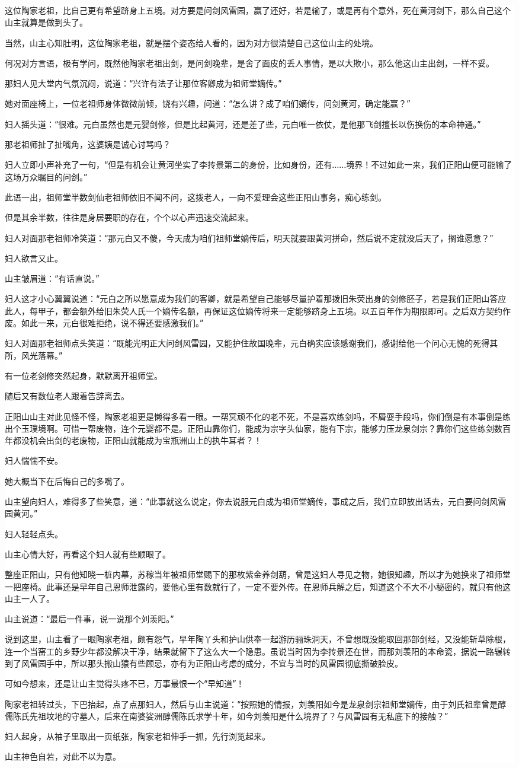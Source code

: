    这位陶家老祖，比自己更有希望跻身上五境。对方要是问剑风雷园，赢了还好，若是输了，或是再有个意外，死在黄河剑下，那么自己这个山主就算是做到头了。

   当然，山主心知肚明，这位陶家老祖，就是摆个姿态给人看的，因为对方很清楚自己这位山主的处境。

   何况对方言语，极有学问，既然他陶家老祖出剑，是问剑晚辈，是舍了面皮的丢人事情，是以大欺小，那么他这山主出剑，一样不妥。

   那妇人见大堂内气氛沉闷，说道：“兴许有法子让那位客卿成为祖师堂嫡传。”

   她对面座椅上，一位老祖师身体微微前倾，饶有兴趣，问道：“怎么讲？成了咱们嫡传，问剑黄河，确定能赢？”

   妇人摇头道：“很难。元白虽然也是元婴剑修，但是比起黄河，还是差了些，元白唯一依仗，是他那飞剑擅长以伤换伤的本命神通。”

   那老祖师扯了扯嘴角，这婆姨是诚心讨骂吗？

   妇人立即小声补充了一句，“但是有机会让黄河坐实了李抟景第二的身份，比如身份，还有……境界！不过如此一来，我们正阳山便可能输了这场万众瞩目的问剑。”

   此语一出，祖师堂半数剑仙老祖师依旧不闻不问，这拨老人，一向不爱理会这些正阳山事务，痴心练剑。

   但是其余半数，往往是身居要职的存在，个个以心声迅速交流起来。

   妇人对面那老祖师冷笑道：“那元白又不傻，今天成为咱们祖师堂嫡传后，明天就要跟黄河拼命，然后说不定就没后天了，搁谁愿意？”

   妇人欲言又止。

   山主皱眉道：“有话直说。”

   妇人这才小心翼翼说道：“元白之所以愿意成为我们的客卿，就是希望自己能够尽量护着那拨旧朱荧出身的剑修胚子，若是我们正阳山答应此人，每甲子，都会额外给旧朱荧人氏一个嫡传名额，再保证这位嫡传将来一定能够跻身上五境。以五百年作为期限即可。之后双方契约作废。如此一来，元白很难拒绝，说不得还要感激我们。”

   妇人对面那老祖师点头笑道：“既能光明正大问剑风雷园，又能护住故国晚辈，元白确实应该感谢我们，感谢给他一个问心无愧的死得其所，风光落幕。”

   有一位老剑修突然起身，默默离开祖师堂。

   随后又有数位老人跟着告辞离去。

   正阳山山主对此见怪不怪，陶家老祖更是懒得多看一眼。一帮冥顽不化的老不死，不是喜欢练剑吗，不屑耍手段吗，你们倒是有本事倒是练出个玉璞境啊。可惜一帮废物，连个元婴都不是。正阳山靠你们，能成为宗字头仙家，能有下宗，能够力压龙泉剑宗？靠你们这些练剑数百年都没机会出剑的老废物，正阳山就能成为宝瓶洲山上的执牛耳者？！

   妇人惴惴不安。

   她大概当下在后悔自己的多嘴了。

   山主望向妇人，难得多了些笑意，道：“此事就这么说定，你去说服元白成为祖师堂嫡传，事成之后，我们立即放出话去，元白要问剑风雷园黄河。”

   妇人轻轻点头。

   山主心情大好，再看这个妇人就有些顺眼了。

   整座正阳山，只有他知晓一桩内幕，苏稼当年被祖师堂赐下的那枚紫金养剑葫，曾是这妇人寻见之物，她很知趣，所以才为她换来了祖师堂一把座椅。此事还是早年自己恩师泄露的，要他心里有数就行了，一定不要外传。在恩师兵解之后，知道这个不大不小秘密的，就只有他这山主一人了。

   山主说道：“最后一件事，说一说那个刘羡阳。”

   说到这里，山主看了一眼陶家老祖，颇有怨气，早年陶丫头和护山供奉一起游历骊珠洞天，不曾想既没能取回那部剑经，又没能斩草除根，连一个当窑工的乡野少年都没解决干净，结果就留下了这么大一个隐患。虽说当时因为李抟景还在世，而那刘羡阳的本命瓷，据说一路辗转到了风雷园手中，所以那头搬山猿有些顾忌，亦有为正阳山考虑的成分，不宜与当时的风雷园彻底撕破脸皮。

   可如今想来，还是让山主觉得头疼不已，万事最恨一个“早知道”！

   陶家老祖转过头，下巴抬起，点了点那妇人，然后与山主说道：“按照她的情报，刘羡阳如今是龙泉剑宗祖师堂嫡传，由于刘氏祖辈曾是醇儒陈氏先祖坟地的守墓人，后来在南婆娑洲醇儒陈氏求学十年，如今刘羡阳是什么境界了？与风雷园有无私底下的接触？”

   妇人起身，从袖子里取出一页纸张，陶家老祖伸手一抓，先行浏览起来。

   山主神色自若，对此不以为意。
